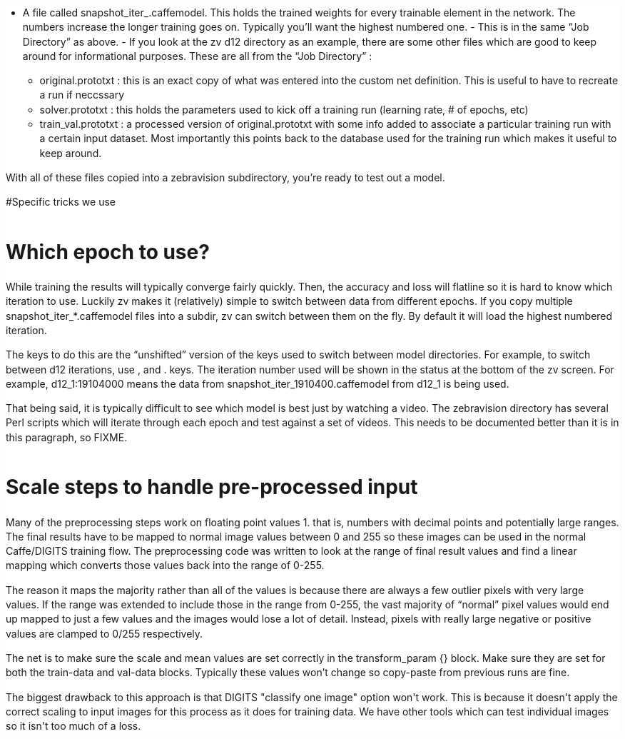 - A file called snapshot_iter_<html><some numbers></html>.caffemodel. This holds the trained weights for every trainable element in the network. The numbers increase the longer training goes on. Typically you’ll want the highest numbered one. - This is in the same “Job Directory” as above. - If you look at the zv d12 directory as an example, there are some other files which are good to keep around for informational purposes. These are all from the “Job Directory” :

  - original.prototxt : this is an exact copy of what was entered into the custom net definition. This is useful to have to recreate a run if neccssary
  - solver.prototxt : this holds the parameters used to kick off a training run (learning rate, # of epochs, etc)
  - train_val.prototxt : a processed version of original.prototxt with some info added to associate a particular training run with a certain input dataset. Most importantly this points back to the database used for the training run which makes it useful to keep around.

With all of these files copied into a zebravision subdirectory, you’re ready to test out a model.

#Specific tricks we use

# Which epoch to use? #

While training the results will typically converge fairly quickly. Then, the accuracy and loss will flatline so it is hard to know which iteration to use. Luckily zv makes it (relatively) simple to switch between data from different epochs. If you copy multiple snapshot_iter_*.caffemodel files into a subdir, zv can switch between them on the fly. By default it will load the highest numbered iteration.

The keys to do this are the “unshifted” version of the keys used to switch between model directories. For example, to switch between d12 iterations, use , and . keys. The iteration number used will be shown in the status at the bottom of the zv screen. For example, d12_1:19104000 means the data from snapshot_iter_1910400.caffemodel from d12_1 is being used.

That being said, it is typically difficult to see which model is best just by watching a video. The zebravision directory has several Perl scripts which will iterate through each epoch and test against a set of videos. This needs to be documented better than it is in this paragraph, so FIXME.

# Scale steps to handle pre-processed input #

Many of the preprocessing steps work on floating point values 1. that is, numbers with decimal points and potentially large ranges. The final results have to be mapped to normal image values between 0 and 255 so these images can be used in the normal Caffe/DIGITS training flow. The preprocessing code was written to look at the range of final result values and find a linear mapping which converts those values back into the range of 0-255.

The reason it maps the majority rather than all of the values is because there are always a few outlier pixels with very large values. If the range was extended to include those in the range from 0-255, the vast majority of “normal” pixel values would end up mapped to just a few values and the images would lose a lot of detail. Instead, pixels with really large negative or positive values are clamped to 0/255 respectively.

The net is to make sure the scale and mean values are set correctly in the transform_param {} block. Make sure they are set for both the train-data and val-data blocks. Typically these values won’t change so copy-paste from previous runs are fine.  

The biggest drawback to this approach is that DIGITS "classify one image" option won't work. This is because it doesn't apply the correct scaling to input images for this process as it does for training data. We have other tools which can test individual images so it isn't too much of a loss.